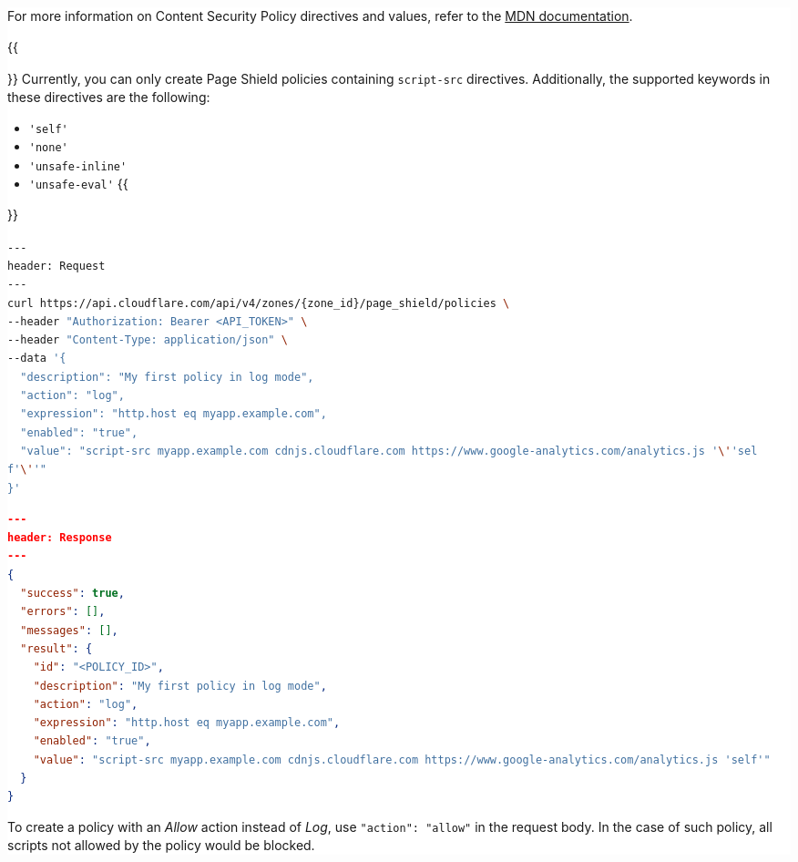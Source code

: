 For more information on Content Security Policy directives and values, refer to the [MDN documentation](https://developer.mozilla.org/en-US/docs/Web/HTTP/Headers/Content-Security-Policy).

{{<Aside type="warning">}}
Currently, you can only create Page Shield policies containing `script-src` directives. Additionally, the supported keywords in these directives are the following:
- `'self'`
- `'none'`
- `'unsafe-inline'`
- `'unsafe-eval'`
{{</Aside>}}

```bash
---
header: Request
---
curl https://api.cloudflare.com/api/v4/zones/{zone_id}/page_shield/policies \
--header "Authorization: Bearer <API_TOKEN>" \
--header "Content-Type: application/json" \
--data '{
  "description": "My first policy in log mode",
  "action": "log",
  "expression": "http.host eq myapp.example.com",
  "enabled": "true",
  "value": "script-src myapp.example.com cdnjs.cloudflare.com https://www.google-analytics.com/analytics.js '\''self'\''"
}'
```

```json
---
header: Response
---
{
  "success": true,
  "errors": [],
  "messages": [],
  "result": {
    "id": "<POLICY_ID>",
    "description": "My first policy in log mode",
    "action": "log",
    "expression": "http.host eq myapp.example.com",
    "enabled": "true",
    "value": "script-src myapp.example.com cdnjs.cloudflare.com https://www.google-analytics.com/analytics.js 'self'"
  }
}
```

To create a policy with an _Allow_ action instead of _Log_, use `"action": "allow"` in the request body. In the case of such policy, all scripts not allowed by the policy would be blocked.
